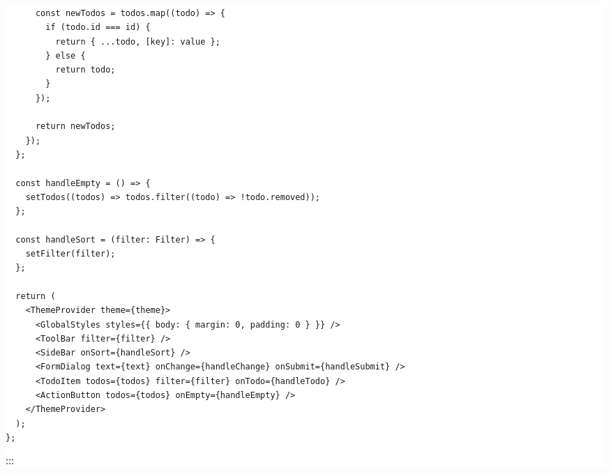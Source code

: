 ```tsx:src/App.tsx
      const newTodos = todos.map((todo) => {
        if (todo.id === id) {
          return { ...todo, [key]: value };
        } else {
          return todo;
        }
      });

      return newTodos;
    });
  };

  const handleEmpty = () => {
    setTodos((todos) => todos.filter((todo) => !todo.removed));
  };

  const handleSort = (filter: Filter) => {
    setFilter(filter);
  };

  return (
    <ThemeProvider theme={theme}>
      <GlobalStyles styles={{ body: { margin: 0, padding: 0 } }} />
      <ToolBar filter={filter} />
      <SideBar onSort={handleSort} />
      <FormDialog text={text} onChange={handleChange} onSubmit={handleSubmit} />
      <TodoItem todos={todos} filter={filter} onTodo={handleTodo} />
      <ActionButton todos={todos} onEmpty={handleEmpty} />
    </ThemeProvider>
  );
};
```

:::
